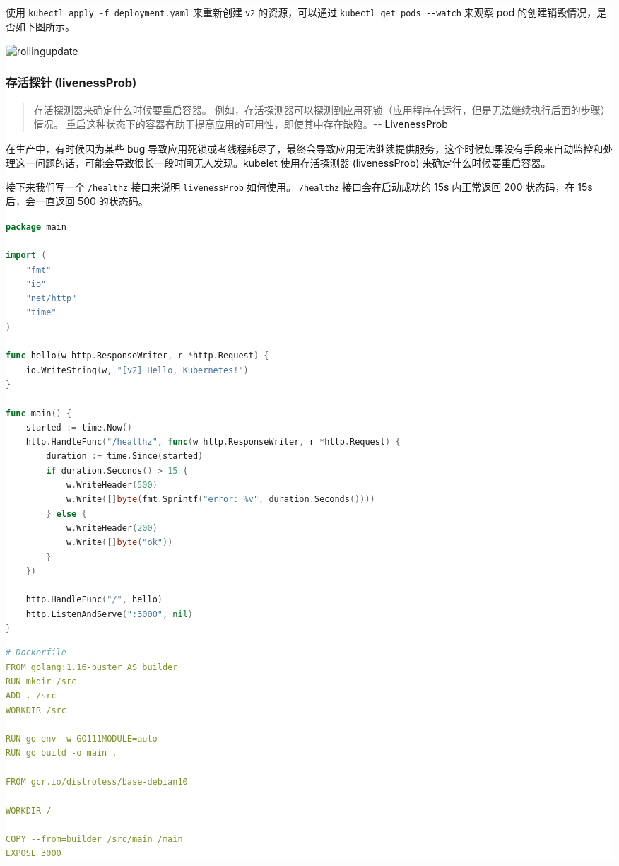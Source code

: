 使用 `kubectl apply -f deployment.yaml` 来重新创建 `v2` 的资源，可以通过 `kubectl get pods --watch` 来观察 pod 的创建销毁情况，是否如下图所示。

![rollingupdate](https://cdn.jsdelivr.net/gh/guangzhengli/PicURL@master/uPic/rollingupdate.png)

### 存活探针 (livenessProb)

> 存活探测器来确定什么时候要重启容器。 例如，存活探测器可以探测到应用死锁（应用程序在运行，但是无法继续执行后面的步骤）情况。 重启这种状态下的容器有助于提高应用的可用性，即使其中存在缺陷。-- [LivenessProb](https://kubernetes.io/docs/tasks/configure-pod-container/configure-liveness-readiness-startup-probes/)

在生产中，有时候因为某些 bug 导致应用死锁或者线程耗尽了，最终会导致应用无法继续提供服务，这个时候如果没有手段来自动监控和处理这一问题的话，可能会导致很长一段时间无人发现。[kubelet](https://kubernetes.io/docs/reference/command-line-tools-reference/kubelet/) 使用存活探测器 (livenessProb) 来确定什么时候要重启容器。

接下来我们写一个 `/healthz` 接口来说明 `livenessProb` 如何使用。 `/healthz` 接口会在启动成功的 15s 内正常返回 200 状态码，在 15s 后，会一直返回 500 的状态码。

```go
package main

import (
	"fmt"
	"io"
	"net/http"
	"time"
)

func hello(w http.ResponseWriter, r *http.Request) {
	io.WriteString(w, "[v2] Hello, Kubernetes!")
}

func main() {
	started := time.Now()
	http.HandleFunc("/healthz", func(w http.ResponseWriter, r *http.Request) {
		duration := time.Since(started)
		if duration.Seconds() > 15 {
			w.WriteHeader(500)
			w.Write([]byte(fmt.Sprintf("error: %v", duration.Seconds())))
		} else {
			w.WriteHeader(200)
			w.Write([]byte("ok"))
		}
	})

	http.HandleFunc("/", hello)
	http.ListenAndServe(":3000", nil)
}
```

```yaml
# Dockerfile
FROM golang:1.16-buster AS builder
RUN mkdir /src
ADD . /src
WORKDIR /src

RUN go env -w GO111MODULE=auto
RUN go build -o main .

FROM gcr.io/distroless/base-debian10

WORKDIR /

COPY --from=builder /src/main /main
EXPOSE 3000
```